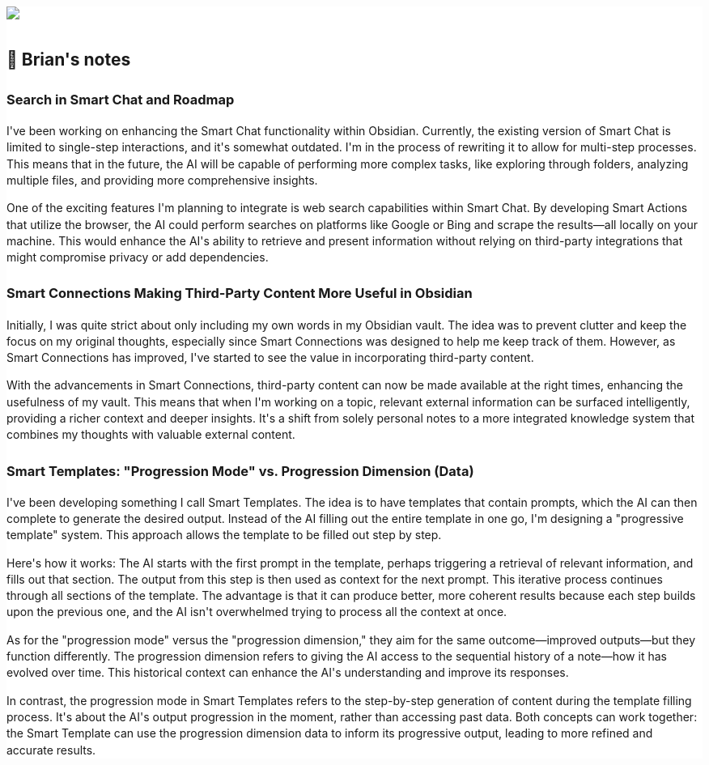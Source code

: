 ![](https://youtu.be/3SXtJS7oiFQ)
## 🌴 Brian's notes
### Search in Smart Chat and Roadmap
I've been working on enhancing the Smart Chat functionality within Obsidian. Currently, the existing version of Smart Chat is limited to single-step interactions, and it's somewhat outdated. I'm in the process of rewriting it to allow for multi-step processes. This means that in the future, the AI will be capable of performing more complex tasks, like exploring through folders, analyzing multiple files, and providing more comprehensive insights.

One of the exciting features I'm planning to integrate is web search capabilities within Smart Chat. By developing Smart Actions that utilize the browser, the AI could perform searches on platforms like Google or Bing and scrape the results—all locally on your machine. This would enhance the AI's ability to retrieve and present information without relying on third-party integrations that might compromise privacy or add dependencies.

### Smart Connections Making Third-Party Content More Useful in Obsidian
Initially, I was quite strict about only including my own words in my Obsidian vault. The idea was to prevent clutter and keep the focus on my original thoughts, especially since Smart Connections was designed to help me keep track of them. However, as Smart Connections has improved, I've started to see the value in incorporating third-party content.

With the advancements in Smart Connections, third-party content can now be made available at the right times, enhancing the usefulness of my vault. This means that when I'm working on a topic, relevant external information can be surfaced intelligently, providing a richer context and deeper insights. It's a shift from solely personal notes to a more integrated knowledge system that combines my thoughts with valuable external content.

### Smart Templates: "Progression Mode" vs. Progression Dimension (Data)
I've been developing something I call Smart Templates. The idea is to have templates that contain prompts, which the AI can then complete to generate the desired output. Instead of the AI filling out the entire template in one go, I'm designing a "progressive template" system. This approach allows the template to be filled out step by step.

Here's how it works: The AI starts with the first prompt in the template, perhaps triggering a retrieval of relevant information, and fills out that section. The output from this step is then used as context for the next prompt. This iterative process continues through all sections of the template. The advantage is that it can produce better, more coherent results because each step builds upon the previous one, and the AI isn't overwhelmed trying to process all the context at once.

As for the "progression mode" versus the "progression dimension," they aim for the same outcome—improved outputs—but they function differently. The progression dimension refers to giving the AI access to the sequential history of a note—how it has evolved over time. This historical context can enhance the AI's understanding and improve its responses.

In contrast, the progression mode in Smart Templates refers to the step-by-step generation of content during the template filling process. It's about the AI's output progression in the moment, rather than accessing past data. Both concepts can work together: the Smart Template can use the progression dimension data to inform its progressive output, leading to more refined and accurate results.
